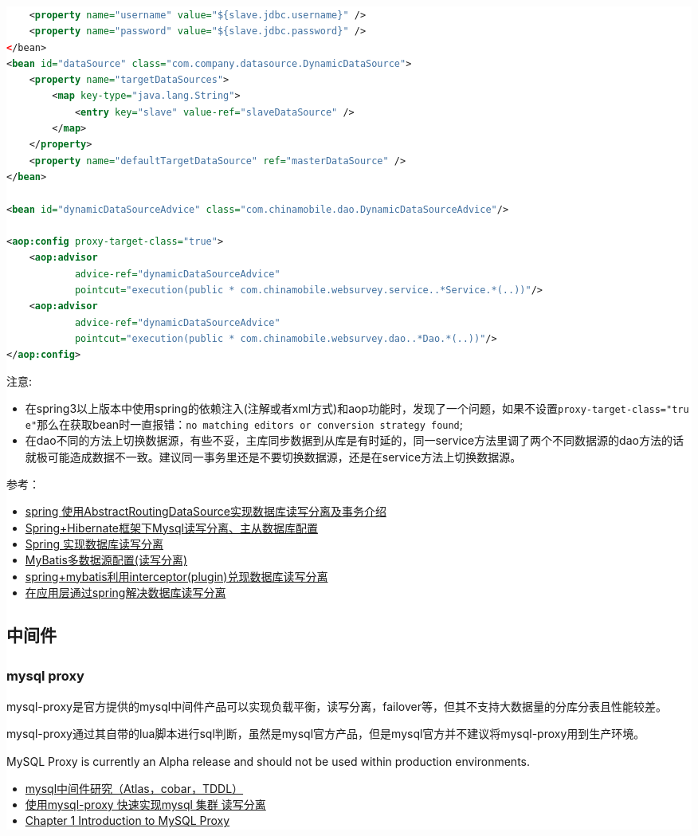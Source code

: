 ```xml
    <property name="username" value="${slave.jdbc.username}" />
    <property name="password" value="${slave.jdbc.password}" />
</bean>
<bean id="dataSource" class="com.company.datasource.DynamicDataSource">
    <property name="targetDataSources">
        <map key-type="java.lang.String">
            <entry key="slave" value-ref="slaveDataSource" />
        </map>
    </property>
    <property name="defaultTargetDataSource" ref="masterDataSource" />
</bean>

<bean id="dynamicDataSourceAdvice" class="com.chinamobile.dao.DynamicDataSourceAdvice"/>

<aop:config proxy-target-class="true">
    <aop:advisor
            advice-ref="dynamicDataSourceAdvice"
            pointcut="execution(public * com.chinamobile.websurvey.service..*Service.*(..))"/>
    <aop:advisor
            advice-ref="dynamicDataSourceAdvice"
            pointcut="execution(public * com.chinamobile.websurvey.dao..*Dao.*(..))"/>
</aop:config>
```

注意:

- 在spring3以上版本中使用spring的依赖注入(注解或者xml方式)和aop功能时，发现了一个问题，如果不设置`proxy-target-class="true"`那么在获取bean时一直报错：`no matching editors or conversion strategy found`;
- 在dao不同的方法上切换数据源，有些不妥，主库同步数据到从库是有时延的，同一service方法里调了两个不同数据源的dao方法的话就极可能造成数据不一致。建议同一事务里还是不要切换数据源，还是在service方法上切换数据源。

参考：

- [spring 使用AbstractRoutingDataSource实现数据库读写分离及事务介绍](http://zhanghua.1199.blog.163.com/blog/static/4644980720150341159923/)
- [Spring+Hibernate框架下Mysql读写分离、主从数据库配置](http://lujia35.iteye.com/blog/969466)
- [Spring 实现数据库读写分离](http://www.cnblogs.com/surge/p/3582248.html)
- [MyBatis多数据源配置(读写分离)](http://blog.csdn.net/isea533/article/details/46815385)
- [spring+mybatis利用interceptor(plugin)兑现数据库读写分离](http://blog.csdn.net/keda8997110/article/details/16827215)
- [在应用层通过spring解决数据库读写分离](http://www.iteye.com/topic/1127642)


## 中间件
### mysql proxy
mysql-proxy是官方提供的mysql中间件产品可以实现负载平衡，读写分离，failover等，但其不支持大数据量的分库分表且性能较差。

mysql-proxy通过其自带的lua脚本进行sql判断，虽然是mysql官方产品，但是mysql官方并不建议将mysql-proxy用到生产环境。

MySQL Proxy is currently an Alpha release and should not be used within production environments.

- [mysql中间件研究（Atlas，cobar，TDDL）](http://www.guokr.com/blog/475765/)
- [使用mysql-proxy 快速实现mysql 集群 读写分离](http://www.open-open.com/lib/view/open1345864902321.html)
- [Chapter 1 Introduction to MySQL Proxy](http://dev.mysql.com/doc/mysql-proxy/en/mysql-proxy-introduction.html)
